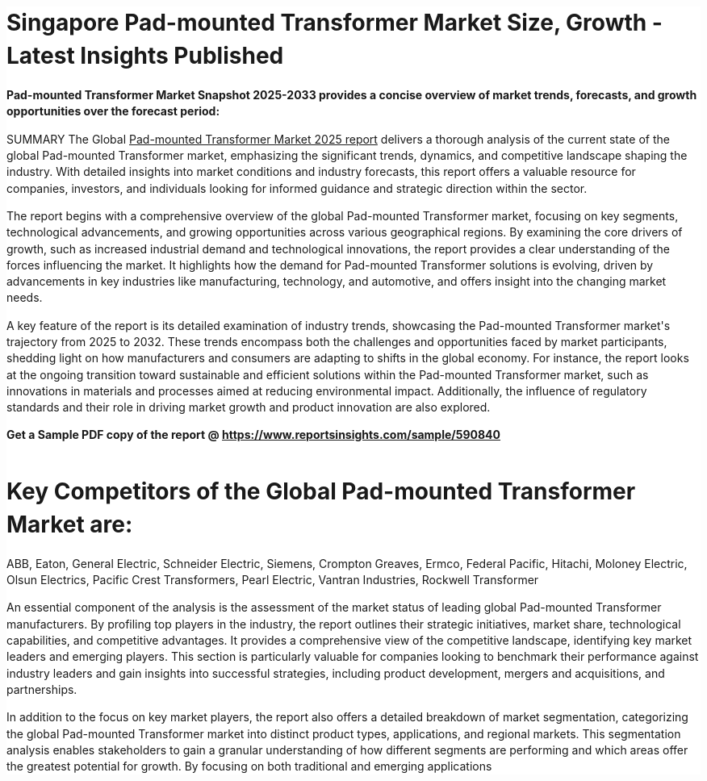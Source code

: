 # Singapore Pad-mounted Transformer Market Size, Growth - Latest Insights Published

<strong>Pad-mounted Transformer Market Snapshot 2025-2033 provides a concise overview of market trends, forecasts, and growth opportunities over the forecast period:</strong>

SUMMARY The Global <a href=https://www.reportsinsights.com/sample/590840>Pad-mounted Transformer Market 2025 report</a> delivers a thorough analysis of the current state of the global Pad-mounted Transformer market, emphasizing the significant trends, dynamics, and competitive landscape shaping the industry. With detailed insights into market conditions and industry forecasts, this report offers a valuable resource for companies, investors, and individuals looking for informed guidance and strategic direction within the sector.

The report begins with a comprehensive overview of the global Pad-mounted Transformer market, focusing on key segments, technological advancements, and growing opportunities across various geographical regions. By examining the core drivers of growth, such as increased industrial demand and technological innovations, the report provides a clear understanding of the forces influencing the market. It highlights how the demand for Pad-mounted Transformer solutions is evolving, driven by advancements in key industries like manufacturing, technology, and automotive, and offers insight into the changing market needs.

A key feature of the report is its detailed examination of industry trends, showcasing the Pad-mounted Transformer market's trajectory from 2025 to 2032. These trends encompass both the challenges and opportunities faced by market participants, shedding light on how manufacturers and consumers are adapting to shifts in the global economy. For instance, the report looks at the ongoing transition toward sustainable and efficient solutions within the Pad-mounted Transformer market, such as innovations in materials and processes aimed at reducing environmental impact. Additionally, the influence of regulatory standards and their role in driving market growth and product innovation are also explored.

<strong>Get a Sample PDF copy of the report @ <a href=https://www.reportsinsights.com/sample/590840>https://www.reportsinsights.com/sample/590840</a></strong>

# <strong>Key Competitors of the Global Pad-mounted Transformer Market are:</strong>

ABB, Eaton, General Electric, Schneider Electric, Siemens, Crompton Greaves, Ermco, Federal Pacific, Hitachi, Moloney Electric, Olsun Electrics, Pacific Crest Transformers, Pearl Electric, Vantran Industries, Rockwell Transformer

An essential component of the analysis is the assessment of the market status of leading global Pad-mounted Transformer manufacturers. By profiling top players in the industry, the report outlines their strategic initiatives, market share, technological capabilities, and competitive advantages. It provides a comprehensive view of the competitive landscape, identifying key market leaders and emerging players. This section is particularly valuable for companies looking to benchmark their performance against industry leaders and gain insights into successful strategies, including product development, mergers and acquisitions, and partnerships.

In addition to the focus on key market players, the report also offers a detailed breakdown of market segmentation, categorizing the global Pad-mounted Transformer market into distinct product types, applications, and regional markets. This segmentation analysis enables stakeholders to gain a granular understanding of how different segments are performing and which areas offer the greatest potential for growth. By focusing on both traditional and emerging applications
